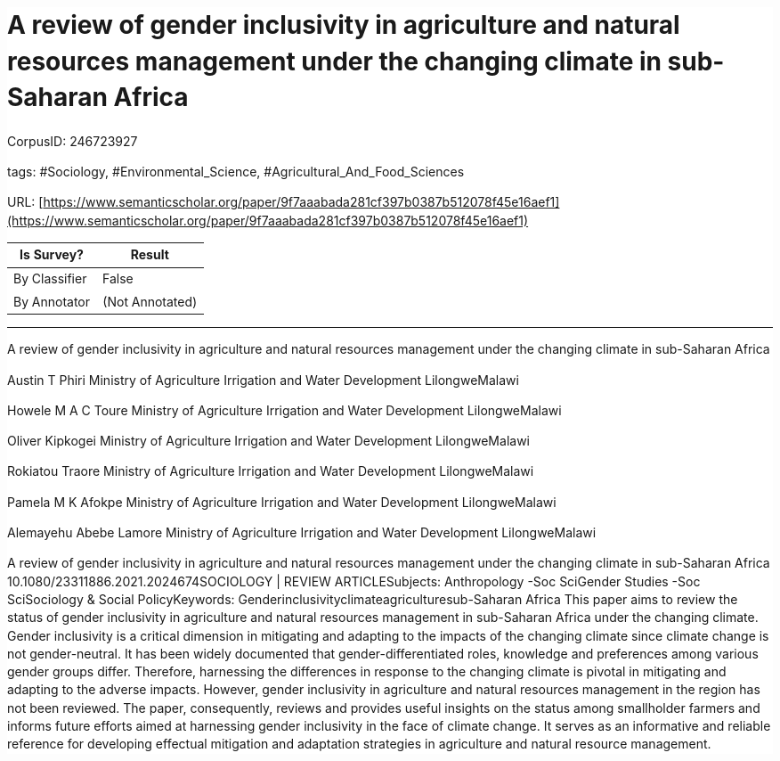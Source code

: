 # A review of gender inclusivity in agriculture and natural resources management under the changing climate in sub-Saharan Africa

CorpusID: 246723927
 
tags: #Sociology, #Environmental_Science, #Agricultural_And_Food_Sciences

URL: [https://www.semanticscholar.org/paper/9f7aaabada281cf397b0387b512078f45e16aef1](https://www.semanticscholar.org/paper/9f7aaabada281cf397b0387b512078f45e16aef1)
 
| Is Survey?        | Result          |
| ----------------- | --------------- |
| By Classifier     | False |
| By Annotator      | (Not Annotated) |

---

A review of gender inclusivity in agriculture and natural resources management under the changing climate in sub-Saharan Africa


Austin T Phiri 
Ministry of Agriculture Irrigation and Water Development
LilongweMalawi

Howele M A C Toure 
Ministry of Agriculture Irrigation and Water Development
LilongweMalawi

Oliver Kipkogei 
Ministry of Agriculture Irrigation and Water Development
LilongweMalawi

Rokiatou Traore 
Ministry of Agriculture Irrigation and Water Development
LilongweMalawi

Pamela M K Afokpe 
Ministry of Agriculture Irrigation and Water Development
LilongweMalawi

Alemayehu Abebe Lamore 
Ministry of Agriculture Irrigation and Water Development
LilongweMalawi

A review of gender inclusivity in agriculture and natural resources management under the changing climate in sub-Saharan Africa
10.1080/23311886.2021.2024674SOCIOLOGY | REVIEW ARTICLESubjects: Anthropology -Soc SciGender Studies -Soc SciSociology & Social PolicyKeywords: Genderinclusivityclimateagriculturesub-Saharan Africa
This paper aims to review the status of gender inclusivity in agriculture and natural resources management in sub-Saharan Africa under the changing climate. Gender inclusivity is a critical dimension in mitigating and adapting to the impacts of the changing climate since climate change is not gender-neutral. It has been widely documented that gender-differentiated roles, knowledge and preferences among various gender groups differ. Therefore, harnessing the differences in response to the changing climate is pivotal in mitigating and adapting to the adverse impacts. However, gender inclusivity in agriculture and natural resources management in the region has not been reviewed. The paper, consequently, reviews and provides useful insights on the status among smallholder farmers and informs future efforts aimed at harnessing gender inclusivity in the face of climate change. It serves as an informative and reliable reference for developing effectual mitigation and adaptation strategies in agriculture and natural resource management.
